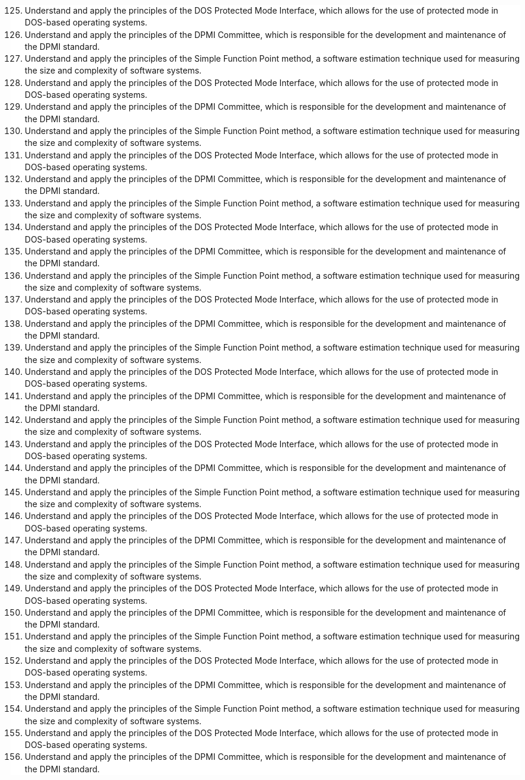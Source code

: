 125. Understand and apply the principles of the DOS Protected Mode Interface, which allows for the use of protected mode in DOS-based operating systems.
126. Understand and apply the principles of the DPMI Committee, which is responsible for the development and maintenance of the DPMI standard.
127. Understand and apply the principles of the Simple Function Point method, a software estimation technique used for measuring the size and complexity of software systems.
128. Understand and apply the principles of the DOS Protected Mode Interface, which allows for the use of protected mode in DOS-based operating systems.
129. Understand and apply the principles of the DPMI Committee, which is responsible for the development and maintenance of the DPMI standard.
130. Understand and apply the principles of the Simple Function Point method, a software estimation technique used for measuring the size and complexity of software systems.
131. Understand and apply the principles of the DOS Protected Mode Interface, which allows for the use of protected mode in DOS-based operating systems.
132. Understand and apply the principles of the DPMI Committee, which is responsible for the development and maintenance of the DPMI standard.
133. Understand and apply the principles of the Simple Function Point method, a software estimation technique used for measuring the size and complexity of software systems.
134. Understand and apply the principles of the DOS Protected Mode Interface, which allows for the use of protected mode in DOS-based operating systems.
135. Understand and apply the principles of the DPMI Committee, which is responsible for the development and maintenance of the DPMI standard.
136. Understand and apply the principles of the Simple Function Point method, a software estimation technique used for measuring the size and complexity of software systems.
137. Understand and apply the principles of the DOS Protected Mode Interface, which allows for the use of protected mode in DOS-based operating systems.
138. Understand and apply the principles of the DPMI Committee, which is responsible for the development and maintenance of the DPMI standard.
139. Understand and apply the principles of the Simple Function Point method, a software estimation technique used for measuring the size and complexity of software systems.
140. Understand and apply the principles of the DOS Protected Mode Interface, which allows for the use of protected mode in DOS-based operating systems.
141. Understand and apply the principles of the DPMI Committee, which is responsible for the development and maintenance of the DPMI standard.
142. Understand and apply the principles of the Simple Function Point method, a software estimation technique used for measuring the size and complexity of software systems.
143. Understand and apply the principles of the DOS Protected Mode Interface, which allows for the use of protected mode in DOS-based operating systems.
144. Understand and apply the principles of the DPMI Committee, which is responsible for the development and maintenance of the DPMI standard.
145. Understand and apply the principles of the Simple Function Point method, a software estimation technique used for measuring the size and complexity of software systems.
146. Understand and apply the principles of the DOS Protected Mode Interface, which allows for the use of protected mode in DOS-based operating systems.
147. Understand and apply the principles of the DPMI Committee, which is responsible for the development and maintenance of the DPMI standard.
148. Understand and apply the principles of the Simple Function Point method, a software estimation technique used for measuring the size and complexity of software systems.
149. Understand and apply the principles of the DOS Protected Mode Interface, which allows for the use of protected mode in DOS-based operating systems.
150. Understand and apply the principles of the DPMI Committee, which is responsible for the development and maintenance of the DPMI standard.
151. Understand and apply the principles of the Simple Function Point method, a software estimation technique used for measuring the size and complexity of software systems.
152. Understand and apply the principles of the DOS Protected Mode Interface, which allows for the use of protected mode in DOS-based operating systems.
153. Understand and apply the principles of the DPMI Committee, which is responsible for the development and maintenance of the DPMI standard.
154. Understand and apply the principles of the Simple Function Point method, a software estimation technique used for measuring the size and complexity of software systems.
155. Understand and apply the principles of the DOS Protected Mode Interface, which allows for the use of protected mode in DOS-based operating systems.
156. Understand and apply the principles of the DPMI Committee, which is responsible for the development and maintenance of the DPMI standard.